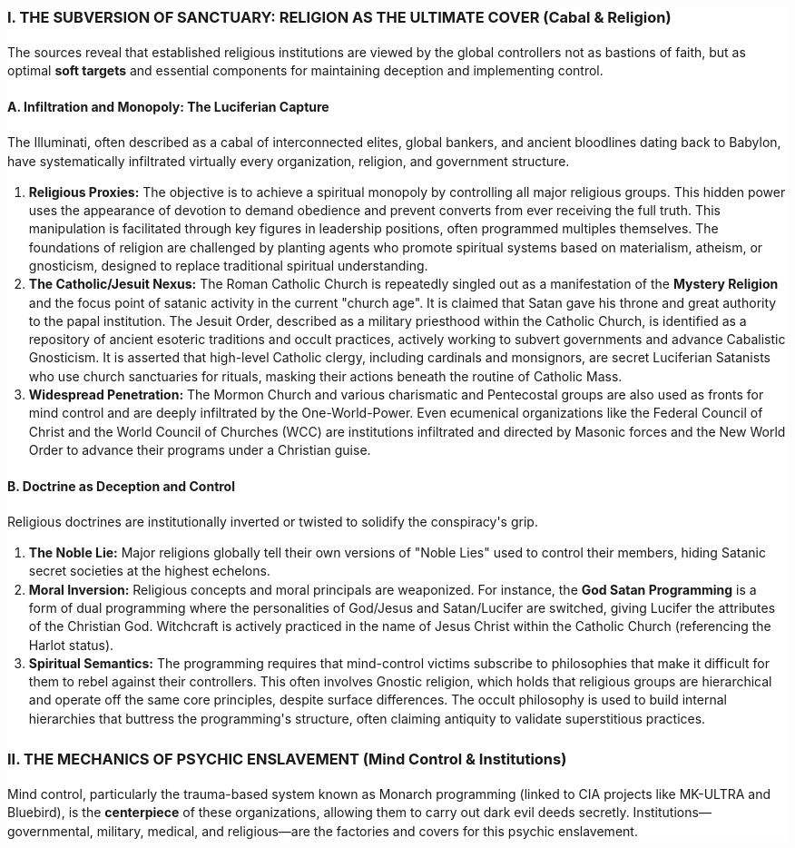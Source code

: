 ### I. THE SUBVERSION OF SANCTUARY: RELIGION AS THE ULTIMATE COVER (Cabal & Religion)

The sources reveal that established religious institutions are viewed by the global controllers not as bastions of faith, but as optimal **soft targets** and essential components for maintaining deception and implementing control.

#### A. Infiltration and Monopoly: The Luciferian Capture

The Illuminati, often described as a cabal of interconnected elites, global bankers, and ancient bloodlines dating back to Babylon, have systematically infiltrated virtually every organization, religion, and government structure.

1. **Religious Proxies:** The objective is to achieve a spiritual monopoly by controlling all major religious groups. This hidden power uses the appearance of devotion to demand obedience and prevent converts from ever receiving the full truth. This manipulation is facilitated through key figures in leadership positions, often programmed multiples themselves. The foundations of religion are challenged by planting agents who promote spiritual systems based on materialism, atheism, or gnosticism, designed to replace traditional spiritual understanding.
2. **The Catholic/Jesuit Nexus:** The Roman Catholic Church is repeatedly singled out as a manifestation of the **Mystery Religion** and the focus point of satanic activity in the current "church age". It is claimed that Satan gave his throne and great authority to the papal institution. The Jesuit Order, described as a military priesthood within the Catholic Church, is identified as a repository of ancient esoteric traditions and occult practices, actively working to subvert governments and advance Cabalistic Gnosticism. It is asserted that high-level Catholic clergy, including cardinals and monsignors, are secret Luciferian Satanists who use church sanctuaries for rituals, masking their actions beneath the routine of Catholic Mass.
3. **Widespread Penetration:** The Mormon Church and various charismatic and Pentecostal groups are also used as fronts for mind control and are deeply infiltrated by the One-World-Power. Even ecumenical organizations like the Federal Council of Christ and the World Council of Churches (WCC) are institutions infiltrated and directed by Masonic forces and the New World Order to advance their programs under a Christian guise.

#### B. Doctrine as Deception and Control

Religious doctrines are institutionally inverted or twisted to solidify the conspiracy's grip.

1. **The Noble Lie:** Major religions globally tell their own versions of "Noble Lies" used to control their members, hiding Satanic secret societies at the highest echelons.
2. **Moral Inversion:** Religious concepts and moral principals are weaponized. For instance, the **God Satan Programming** is a form of dual programming where the personalities of God/Jesus and Satan/Lucifer are switched, giving Lucifer the attributes of the Christian God. Witchcraft is actively practiced in the name of Jesus Christ within the Catholic Church (referencing the Harlot status).
3. **Spiritual Semantics:** The programming requires that mind-control victims subscribe to philosophies that make it difficult for them to rebel against their controllers. This often involves Gnostic religion, which holds that religious groups are hierarchical and operate off the same core principles, despite surface differences. The occult philosophy is used to build internal hierarchies that buttress the programming's structure, often claiming antiquity to validate superstitious practices.

### II. THE MECHANICS OF PSYCHIC ENSLAVEMENT (Mind Control & Institutions)

Mind control, particularly the trauma-based system known as Monarch programming (linked to CIA projects like MK-ULTRA and Bluebird), is the **centerpiece** of these organizations, allowing them to carry out dark evil deeds secretly. Institutions—governmental, military, medical, and religious—are the factories and covers for this psychic enslavement.
